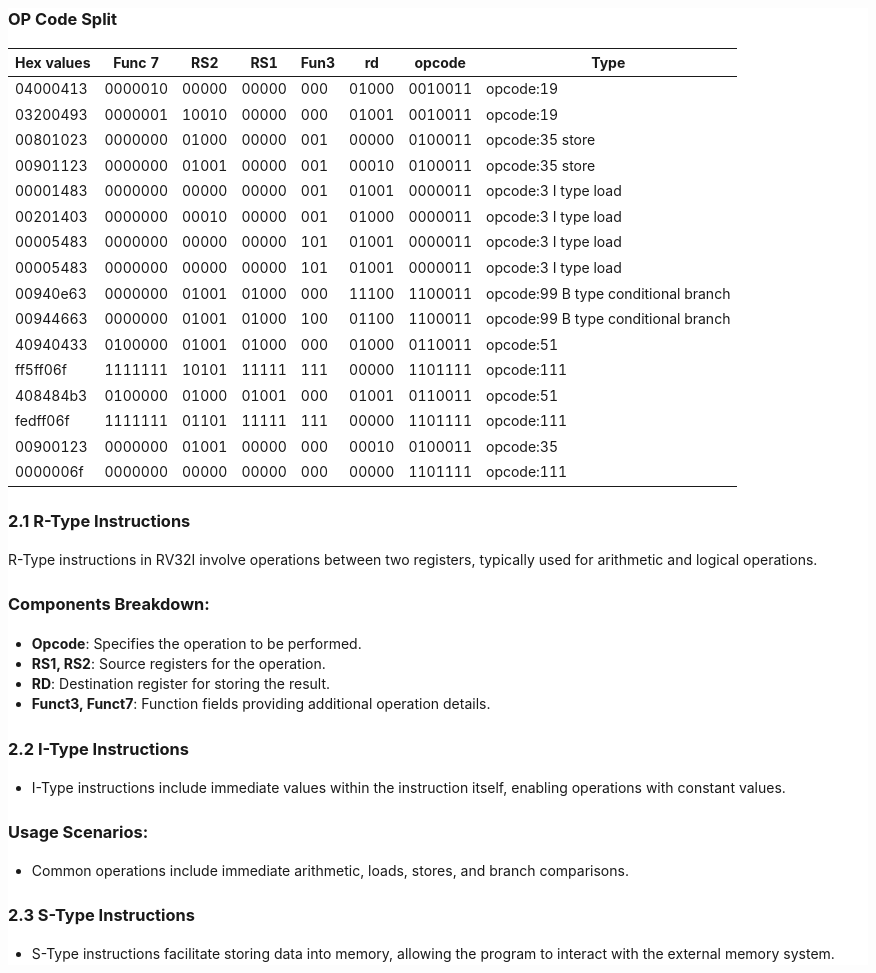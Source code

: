 ### OP Code Split

|Hex values| Func 7 | RS2   | RS1   | Fun3 | rd   | opcode |Type        |
|---------|--------|-------|-------|------|------|--------|------------ |
| 04000413| 0000010| 00000 | 00000 | 000  | 01000| 0010011| opcode:19 
| 03200493| 0000001| 10010 | 00000 | 000  | 01001| 0010011| opcode:19
| 00801023| 0000000| 01000 | 00000 | 001  | 00000| 0100011| opcode:35 store
| 00901123| 0000000| 01001 | 00000 | 001  | 00010| 0100011| opcode:35 store
| 00001483| 0000000| 00000 | 00000 | 001  | 01001| 0000011| opcode:3 I type load
| 00201403| 0000000| 00010 | 00000 | 001  | 01000| 0000011| opcode:3 I type load
| 00005483| 0000000| 00000 | 00000 | 101  | 01001| 0000011| opcode:3 I type load
| 00005483| 0000000| 00000 | 00000 | 101  | 01001| 0000011| opcode:3 I type load
| 00940e63| 0000000| 01001 | 01000 | 000  | 11100| 1100011| opcode:99 B type conditional branch
| 00944663| 0000000| 01001 | 01000 | 100  | 01100| 1100011| opcode:99 B type conditional branch
| 40940433| 0100000| 01001 | 01000 | 000  | 01000| 0110011| opcode:51
| ff5ff06f| 1111111| 10101 | 11111 | 111  | 00000| 1101111| opcode:111
| 408484b3| 0100000| 01000 | 01001 | 000  | 01001| 0110011| opcode:51
| fedff06f| 1111111| 01101 | 11111 | 111  | 00000| 1101111| opcode:111
| 00900123| 0000000| 01001 | 00000 | 000  | 00010| 0100011| opcode:35
| 0000006f| 0000000| 00000 | 00000 | 000  | 00000| 1101111| opcode:111

### 2.1 R-Type Instructions
R-Type instructions in RV32I involve operations between two registers, typically used for arithmetic and logical operations.

### Components Breakdown:
- **Opcode**: Specifies the operation to be performed.
- **RS1, RS2**: Source registers for the operation.
- **RD**: Destination register for storing the result.
- **Funct3, Funct7**: Function fields providing additional operation details.

### 2.2 I-Type Instructions
- I-Type instructions include immediate values within the instruction itself, enabling operations with constant values.

### Usage Scenarios:
- Common operations include immediate arithmetic, loads, stores, and branch comparisons.

### 2.3 S-Type Instructions
- S-Type instructions facilitate storing data into memory, allowing the program to interact with the external memory system.
